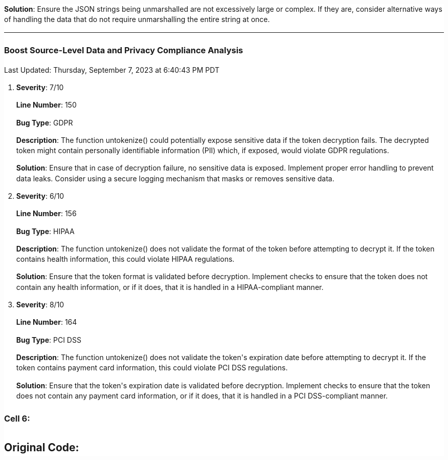    **Solution**: Ensure the JSON strings being unmarshalled are not excessively large or complex. If they are, consider alternative ways of handling the data that do not require unmarshalling the entire string at once.






---

### Boost Source-Level Data and Privacy Compliance Analysis

Last Updated: Thursday, September 7, 2023 at 6:40:43 PM PDT

1. **Severity**: 7/10

   **Line Number**: 150

   **Bug Type**: GDPR

   **Description**: The function untokenize() could potentially expose sensitive data if the token decryption fails. The decrypted token might contain personally identifiable information (PII) which, if exposed, would violate GDPR regulations.

   **Solution**: Ensure that in case of decryption failure, no sensitive data is exposed. Implement proper error handling to prevent data leaks. Consider using a secure logging mechanism that masks or removes sensitive data.


2. **Severity**: 6/10

   **Line Number**: 156

   **Bug Type**: HIPAA

   **Description**: The function untokenize() does not validate the format of the token before attempting to decrypt it. If the token contains health information, this could violate HIPAA regulations.

   **Solution**: Ensure that the token format is validated before decryption. Implement checks to ensure that the token does not contain any health information, or if it does, that it is handled in a HIPAA-compliant manner.


3. **Severity**: 8/10

   **Line Number**: 164

   **Bug Type**: PCI DSS

   **Description**: The function untokenize() does not validate the token's expiration date before attempting to decrypt it. If the token contains payment card information, this could violate PCI DSS regulations.

   **Solution**: Ensure that the token's expiration date is validated before decryption. Implement checks to ensure that the token does not contain any payment card information, or if it does, that it is handled in a PCI DSS-compliant manner.





### Cell 6:
## Original Code:
